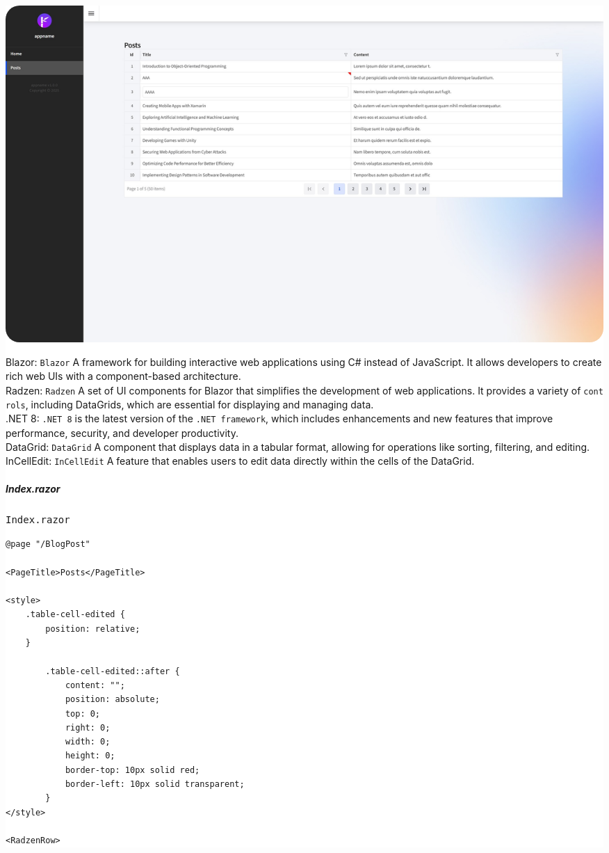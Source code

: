 <img src="preview1.jpg" alt="preview1" title="preview1" style="border-radius: 20px;"><br>
<p>

Blazor: ```Blazor``` A framework for building interactive web applications using C# instead of JavaScript. It allows developers to create rich web UIs with a component-based architecture.  
Radzen: ```Radzen``` A set of UI components for Blazor that simplifies the development of web applications. It provides a variety of ```controls```, including DataGrids, which are essential for displaying and managing data.  
.NET 8: ```.NET 8``` is the latest version of the ```.NET framework```, which includes enhancements and new features that improve performance, security, and developer productivity.  
DataGrid: ```DataGrid``` A component that displays data in a tabular format, allowing for operations like sorting, filtering, and editing.  
InCellEdit: ```InCellEdit``` A feature that enables users to edit data directly within the cells of the DataGrid.  
  
##### **Index.razor**
<kbd>Index.razor</kbd>
```
@page "/BlogPost"

<PageTitle>Posts</PageTitle>

<style>
    .table-cell-edited {
        position: relative;
    }

        .table-cell-edited::after {
            content: "";
            position: absolute;
            top: 0;
            right: 0;
            width: 0;
            height: 0;
            border-top: 10px solid red;
            border-left: 10px solid transparent;
        }
</style>

<RadzenRow>
```